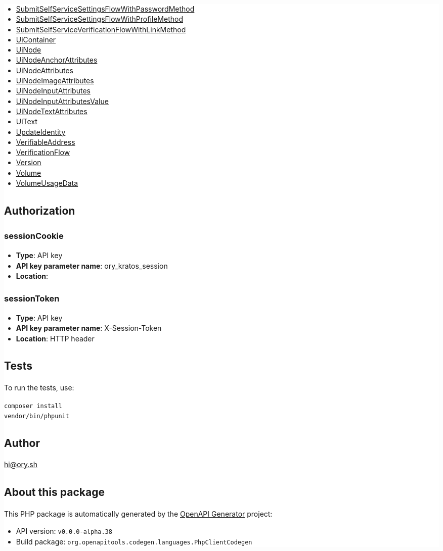 - [SubmitSelfServiceSettingsFlowWithPasswordMethod](docs/Model/SubmitSelfServiceSettingsFlowWithPasswordMethod.md)
- [SubmitSelfServiceSettingsFlowWithProfileMethod](docs/Model/SubmitSelfServiceSettingsFlowWithProfileMethod.md)
- [SubmitSelfServiceVerificationFlowWithLinkMethod](docs/Model/SubmitSelfServiceVerificationFlowWithLinkMethod.md)
- [UiContainer](docs/Model/UiContainer.md)
- [UiNode](docs/Model/UiNode.md)
- [UiNodeAnchorAttributes](docs/Model/UiNodeAnchorAttributes.md)
- [UiNodeAttributes](docs/Model/UiNodeAttributes.md)
- [UiNodeImageAttributes](docs/Model/UiNodeImageAttributes.md)
- [UiNodeInputAttributes](docs/Model/UiNodeInputAttributes.md)
- [UiNodeInputAttributesValue](docs/Model/UiNodeInputAttributesValue.md)
- [UiNodeTextAttributes](docs/Model/UiNodeTextAttributes.md)
- [UiText](docs/Model/UiText.md)
- [UpdateIdentity](docs/Model/UpdateIdentity.md)
- [VerifiableAddress](docs/Model/VerifiableAddress.md)
- [VerificationFlow](docs/Model/VerificationFlow.md)
- [Version](docs/Model/Version.md)
- [Volume](docs/Model/Volume.md)
- [VolumeUsageData](docs/Model/VolumeUsageData.md)

## Authorization

### sessionCookie

- **Type**: API key
- **API key parameter name**: ory_kratos_session
- **Location**: 



### sessionToken

- **Type**: API key
- **API key parameter name**: X-Session-Token
- **Location**: HTTP header


## Tests

To run the tests, use:

```bash
composer install
vendor/bin/phpunit
```

## Author

hi@ory.sh

## About this package

This PHP package is automatically generated by the [OpenAPI Generator](https://openapi-generator.tech) project:

- API version: `v0.0.0-alpha.38`
- Build package: `org.openapitools.codegen.languages.PhpClientCodegen`
